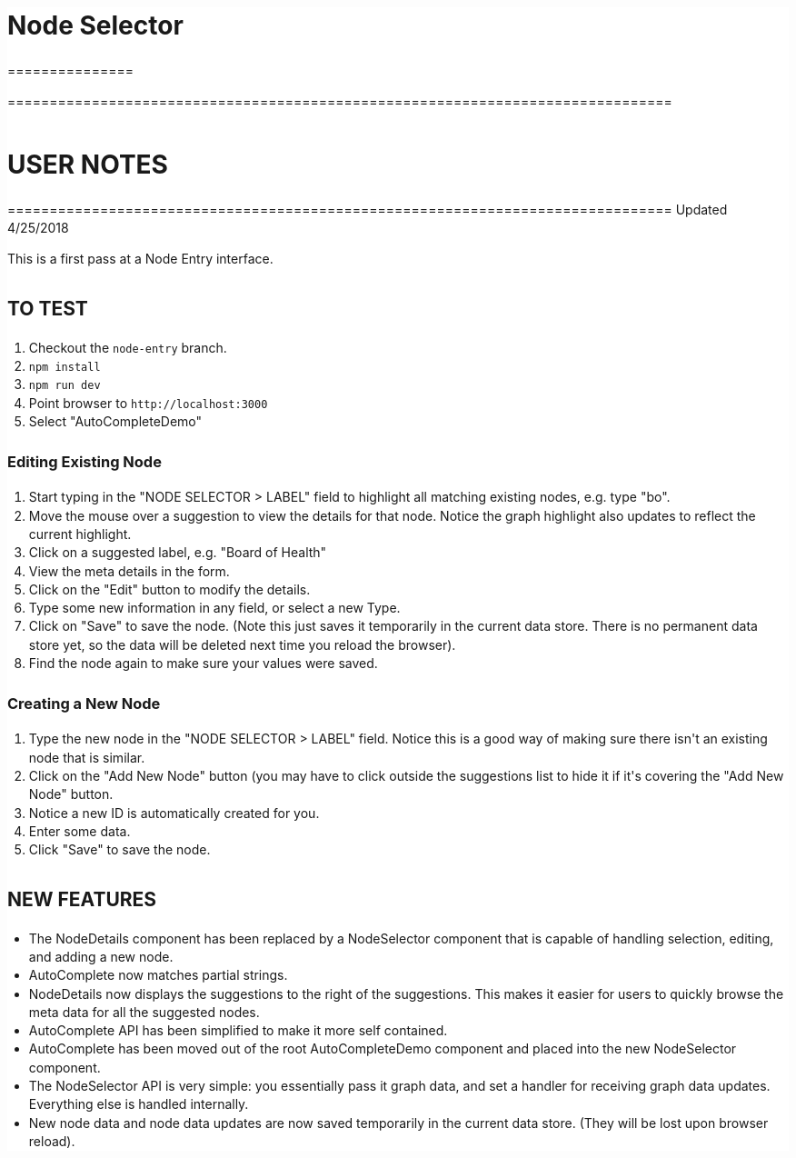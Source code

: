 # Node Selector
===============



===============================================================================
# USER NOTES
===============================================================================
Updated 4/25/2018


This is a first pass at a Node Entry interface.

## TO TEST
1. Checkout the `node-entry` branch.
2. `npm install`
3. `npm run dev`
4. Point browser to `http://localhost:3000`
5. Select "AutoCompleteDemo"

### Editing Existing Node
1. Start typing in the "NODE SELECTOR > LABEL" field to highlight all matching existing nodes, e.g. type "bo".
2. Move the mouse over a suggestion to view the details for that node.  Notice the graph highlight also updates to reflect the current highlight.
2. Click on a suggested label, e.g. "Board of Health"
3. View the meta details in the form.
4. Click on the "Edit" button to modify the details.
5. Type some new information in any field, or select a new Type.
6. Click on "Save" to save the node.  (Note this just saves it temporarily in the current data store.  There is no permanent data store yet, so the data will be deleted next time you reload the browser).
7. Find the node again to make sure your values were saved.

### Creating a New Node
1. Type the new node in the "NODE SELECTOR > LABEL" field.  Notice this is a good way of making sure there isn't an existing node that is similar.
2. Click on the "Add New Node" button (you may have to click outside the suggestions list to hide it if it's covering the "Add New Node" button.
3. Notice a new ID is automatically created for you.
4. Enter some data.
5. Click "Save" to save the node.


## NEW FEATURES
* The NodeDetails component has been replaced by a NodeSelector component that is capable of handling selection, editing, and adding a new node.
* AutoComplete now matches partial strings.
* NodeDetails now displays the suggestions to the right of the suggestions.  This makes it easier for users to quickly browse the meta data for all the suggested nodes.
* AutoComplete API has been simplified to make it more self contained.
* AutoComplete has been moved out of the root AutoCompleteDemo component and placed into the new NodeSelector component.
* The NodeSelector API is very simple: you essentially pass it graph data, and set a handler for receiving graph data updates.  Everything else is handled internally.
* New node data and node data updates are now saved temporarily in the current data store.  (They will be lost upon browser reload).
